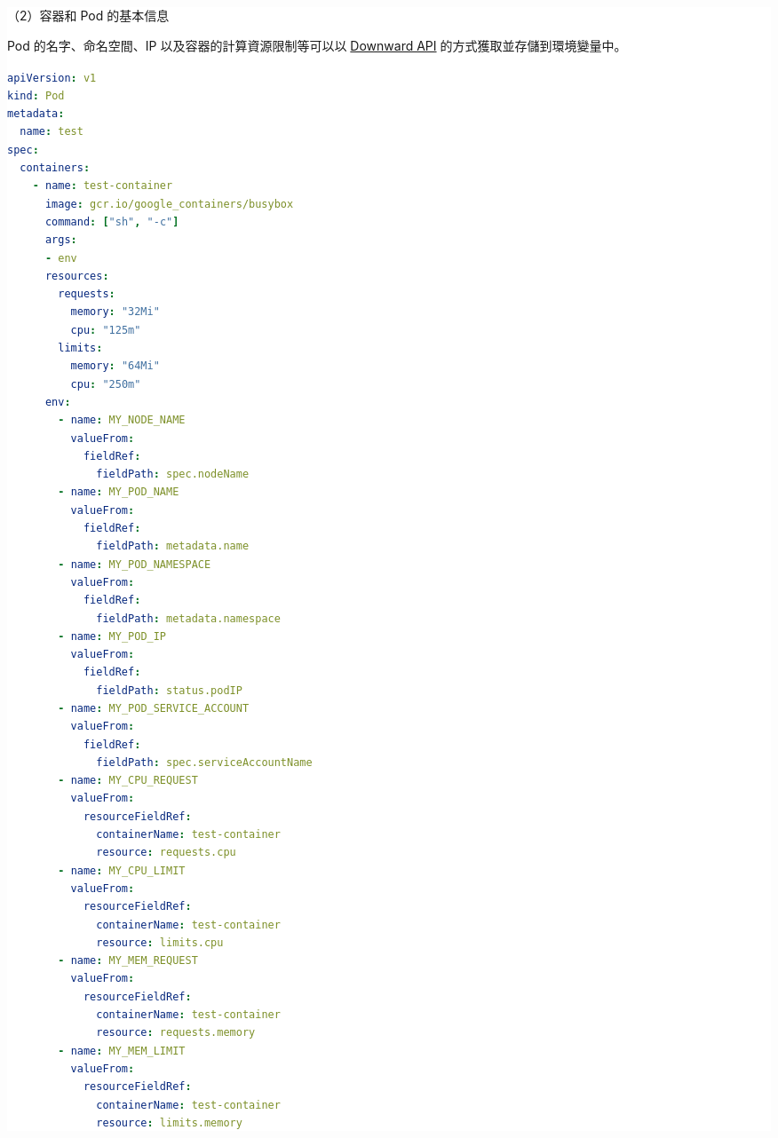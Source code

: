 （2）容器和 Pod 的基本信息

Pod 的名字、命名空間、IP 以及容器的計算資源限制等可以以 [Downward API](https://kubernetes.io/docs/tasks/inject-data-application/downward-api-volume-expose-pod-information/) 的方式獲取並存儲到環境變量中。

```yaml
apiVersion: v1
kind: Pod
metadata:
  name: test
spec:
  containers:
    - name: test-container
      image: gcr.io/google_containers/busybox
      command: ["sh", "-c"]
      args:
      - env
      resources:
        requests:
          memory: "32Mi"
          cpu: "125m"
        limits:
          memory: "64Mi"
          cpu: "250m"
      env:
        - name: MY_NODE_NAME
          valueFrom:
            fieldRef:
              fieldPath: spec.nodeName
        - name: MY_POD_NAME
          valueFrom:
            fieldRef:
              fieldPath: metadata.name
        - name: MY_POD_NAMESPACE
          valueFrom:
            fieldRef:
              fieldPath: metadata.namespace
        - name: MY_POD_IP
          valueFrom:
            fieldRef:
              fieldPath: status.podIP
        - name: MY_POD_SERVICE_ACCOUNT
          valueFrom:
            fieldRef:
              fieldPath: spec.serviceAccountName
        - name: MY_CPU_REQUEST
          valueFrom:
            resourceFieldRef:
              containerName: test-container
              resource: requests.cpu
        - name: MY_CPU_LIMIT
          valueFrom:
            resourceFieldRef:
              containerName: test-container
              resource: limits.cpu
        - name: MY_MEM_REQUEST
          valueFrom:
            resourceFieldRef:
              containerName: test-container
              resource: requests.memory
        - name: MY_MEM_LIMIT
          valueFrom:
            resourceFieldRef:
              containerName: test-container
              resource: limits.memory
```